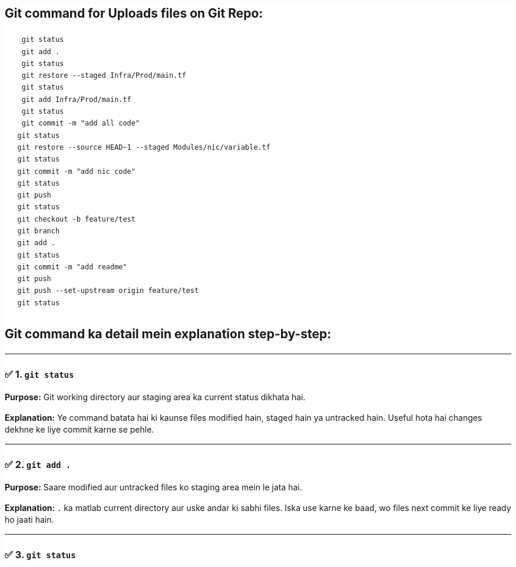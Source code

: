 ## Git command for Uploads files on Git Repo:


```
    git status
    git add .
    git status
    git restore --staged Infra/Prod/main.tf
    git status
    git add Infra/Prod/main.tf
    git status
    git commit -m "add all code"
   git status
   git restore --source HEAD~1 --staged Modules/nic/variable.tf
   git status
   git commit -m "add nic code"
   git status
   git push
   git status
   git checkout -b feature/test
   git branch
   git add .
   git status
   git commit -m "add readme"
   git push
   git push --set-upstream origin feature/test
   git status
```

## Git command ka detail mein explanation step-by-step:

---

### ✅ **1. `git status`**

**Purpose:** Git working directory aur staging area ka current status dikhata hai.

**Explanation:** Ye command batata hai ki kaunse files modified hain, staged hain ya untracked hain. Useful hota hai changes dekhne ke liye commit karne se pehle.

---

### ✅ **2. `git add .`**

**Purpose:** Saare modified aur untracked files ko staging area mein le jata hai.

**Explanation:** `.` ka matlab current directory aur uske andar ki sabhi files. Iska use karne ke baad, wo files next commit ke liye ready ho jaati hain.

---

### ✅ **3. `git status`**
